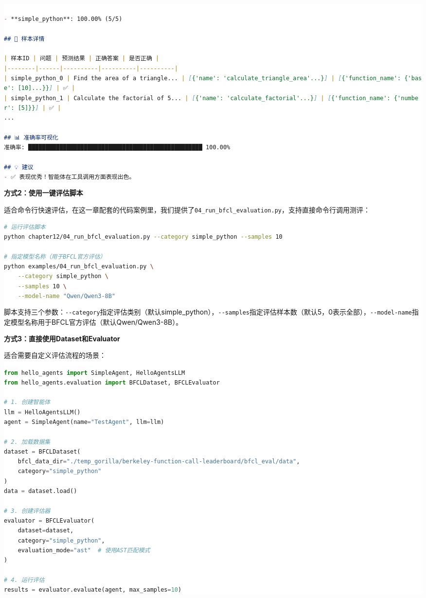 ```markdown

- **simple_python**: 100.00% (5/5)

## 📝 样本详情

| 样本ID | 问题 | 预测结果 | 正确答案 | 是否正确 |
|--------|------|----------|----------|----------|
| simple_python_0 | Find the area of a triangle... | [{'name': 'calculate_triangle_area'...}] | [{'function_name': {'base': [10]...}}] | ✅ |
| simple_python_1 | Calculate the factorial of 5... | [{'name': 'calculate_factorial'...}] | [{'function_name': {'number': [5]}}] | ✅ |
...

## 📊 准确率可视化
准确率: ██████████████████████████████████████████████████ 100.00%

## 💡 建议
- ✅ 表现优秀！智能体在工具调用方面表现出色。
```

<strong>方式2：使用一键评估脚本</strong>

适合命令行快速评估，在这一章配套的代码案例里，我们提供了`04_run_bfcl_evaluation.py`，支持直接命令行调用测评：

```bash
# 运行评估脚本
python chapter12/04_run_bfcl_evaluation.py --category simple_python --samples 10

# 指定模型名称（用于BFCL官方评估）
python examples/04_run_bfcl_evaluation.py \
    --category simple_python \
    --samples 10 \
    --model-name "Qwen/Qwen3-8B"
```

脚本支持三个参数：`--category`指定评估类别（默认simple_python），`--samples`指定评估样本数（默认5，0表示全部），`--model-name`指定模型名称用于BFCL官方评估（默认Qwen/Qwen3-8B）。

<strong>方式3：直接使用Dataset和Evaluator</strong>

适合需要自定义评估流程的场景：

```python
from hello_agents import SimpleAgent, HelloAgentsLLM
from hello_agents.evaluation import BFCLDataset, BFCLEvaluator

# 1. 创建智能体
llm = HelloAgentsLLM()
agent = SimpleAgent(name="TestAgent", llm=llm)

# 2. 加载数据集
dataset = BFCLDataset(
    bfcl_data_dir="./temp_gorilla/berkeley-function-call-leaderboard/bfcl_eval/data",
    category="simple_python"
)
data = dataset.load()

# 3. 创建评估器
evaluator = BFCLEvaluator(
    dataset=dataset,
    category="simple_python",
    evaluation_mode="ast"  # 使用AST匹配模式
)

# 4. 运行评估
results = evaluator.evaluate(agent, max_samples=10)

```